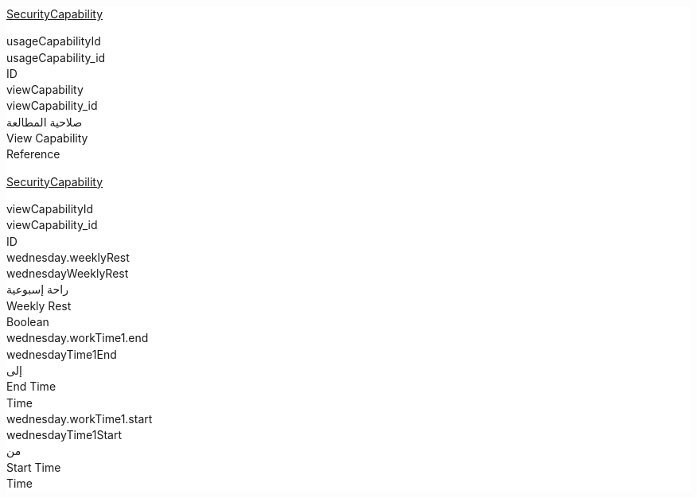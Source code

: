  [SecurityCapability](/modules/basic/SecurityCapability.md) 
</div>
</div>

<div class="row searchable" id="usageCapabilityId">
<div class="cell" data-label="Property">usageCapabilityId</div>
<div class="cell" data-label="Column">usageCapability_id</div>
<div class="cell" data-label="Arabic"></div>
<div class="cell" data-label="English"></div>
<div class="cell" data-label="Type">ID</div>

</div>

<div class="row searchable" id="viewCapability">
<div class="cell" data-label="Property">viewCapability</div>
<div class="cell" data-label="Column">viewCapability_id</div>
<div class="cell" data-label="Arabic">صلاحية المطالعة</div>
<div class="cell" data-label="English">View Capability</div>
<div class="cell" data-label="Type">Reference</div>
<div class="cell" data-label="Foreign Table">

 [SecurityCapability](/modules/basic/SecurityCapability.md) 
</div>
</div>

<div class="row searchable" id="viewCapabilityId">
<div class="cell" data-label="Property">viewCapabilityId</div>
<div class="cell" data-label="Column">viewCapability_id</div>
<div class="cell" data-label="Arabic"></div>
<div class="cell" data-label="English"></div>
<div class="cell" data-label="Type">ID</div>

</div>

<div class="row searchable" id="wednesday.weeklyRest">
<div class="cell" data-label="Property">wednesday.weeklyRest</div>
<div class="cell" data-label="Column">wednesdayWeeklyRest</div>
<div class="cell" data-label="Arabic">راحة إسبوعية</div>
<div class="cell" data-label="English">Weekly Rest</div>
<div class="cell" data-label="Type">Boolean</div>

</div>

<div class="row searchable" id="wednesday.workTime1.end">
<div class="cell" data-label="Property">wednesday.workTime1.end</div>
<div class="cell" data-label="Column">wednesdayTime1End</div>
<div class="cell" data-label="Arabic"> إلى</div>
<div class="cell" data-label="English"> End Time</div>
<div class="cell" data-label="Type">Time</div>

</div>

<div class="row searchable" id="wednesday.workTime1.start">
<div class="cell" data-label="Property">wednesday.workTime1.start</div>
<div class="cell" data-label="Column">wednesdayTime1Start</div>
<div class="cell" data-label="Arabic"> من</div>
<div class="cell" data-label="English"> Start Time</div>
<div class="cell" data-label="Type">Time</div>
